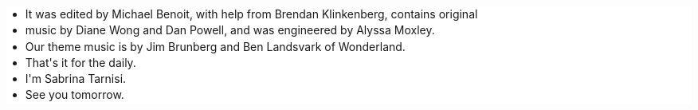 *  It was edited by Michael Benoit, with help from Brendan Klinkenberg, contains original
*  music by Diane Wong and Dan Powell, and was engineered by Alyssa Moxley.
*  Our theme music is by Jim Brunberg and Ben Landsvark of Wonderland.
*  That's it for the daily.
*  I'm Sabrina Tarnisi.
*  See you tomorrow.
